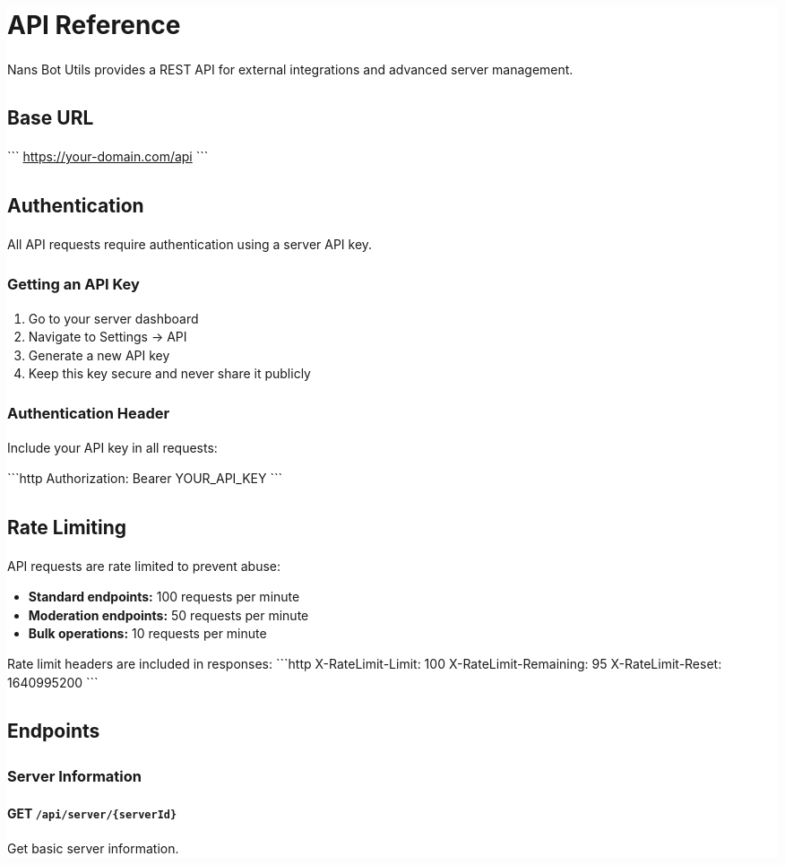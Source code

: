 # API Reference

Nans Bot Utils provides a REST API for external integrations and advanced server management.

## Base URL

\`\`\`
https://your-domain.com/api
\`\`\`

## Authentication

All API requests require authentication using a server API key.

### Getting an API Key

1. Go to your server dashboard
2. Navigate to Settings → API
3. Generate a new API key
4. Keep this key secure and never share it publicly

### Authentication Header

Include your API key in all requests:

\`\`\`http
Authorization: Bearer YOUR_API_KEY
\`\`\`

## Rate Limiting

API requests are rate limited to prevent abuse:

- **Standard endpoints:** 100 requests per minute
- **Moderation endpoints:** 50 requests per minute
- **Bulk operations:** 10 requests per minute

Rate limit headers are included in responses:
\`\`\`http
X-RateLimit-Limit: 100
X-RateLimit-Remaining: 95
X-RateLimit-Reset: 1640995200
\`\`\`

## Endpoints

### Server Information

#### GET `/api/server/{serverId}`

Get basic server information.
